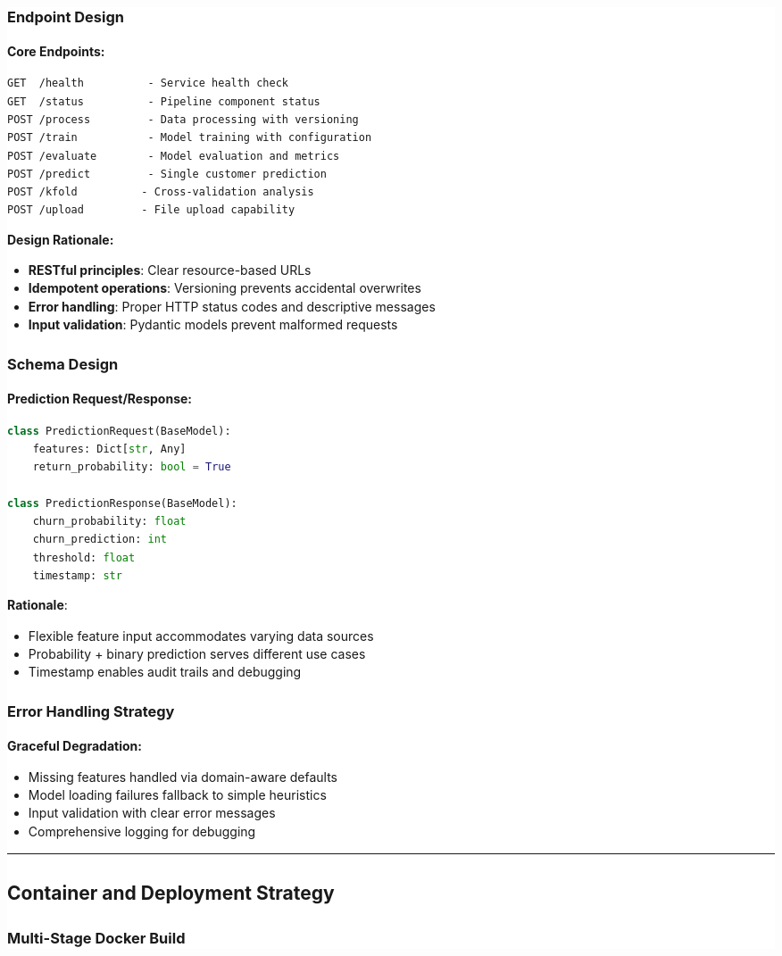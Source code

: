 ### Endpoint Design

**Core Endpoints:**
```
GET  /health          - Service health check
GET  /status          - Pipeline component status  
POST /process         - Data processing with versioning
POST /train           - Model training with configuration
POST /evaluate        - Model evaluation and metrics
POST /predict         - Single customer prediction
POST /kfold          - Cross-validation analysis
POST /upload         - File upload capability
```

**Design Rationale:**
- **RESTful principles**: Clear resource-based URLs
- **Idempotent operations**: Versioning prevents accidental overwrites
- **Error handling**: Proper HTTP status codes and descriptive messages
- **Input validation**: Pydantic models prevent malformed requests

### Schema Design

**Prediction Request/Response:**
```python
class PredictionRequest(BaseModel):
    features: Dict[str, Any]
    return_probability: bool = True

class PredictionResponse(BaseModel):
    churn_probability: float
    churn_prediction: int  
    threshold: float
    timestamp: str
```

**Rationale**: 
- Flexible feature input accommodates varying data sources
- Probability + binary prediction serves different use cases
- Timestamp enables audit trails and debugging

### Error Handling Strategy

**Graceful Degradation:**
- Missing features handled via domain-aware defaults
- Model loading failures fallback to simple heuristics  
- Input validation with clear error messages
- Comprehensive logging for debugging

---

## Container and Deployment Strategy

### Multi-Stage Docker Build
